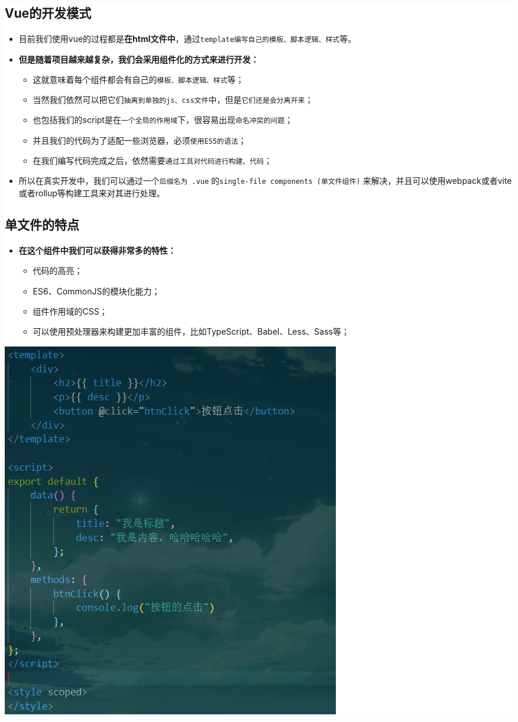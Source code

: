 

## Vue的开发模式

- 目前我们使用vue的过程都是**在html文件中**，通过`template编写自己的模板、脚本逻辑、样式`等。 

- **但是随着项目越来越复杂，我们会采用组件化的方式来进行开发：**

  - 这就意味着每个组件都会有自己的`模板、脚本逻辑、样式`等； 

  - 当然我们依然可以把它们`抽离到单独的js、css文件`中，但是`它们还是会分离开来`； 

  - 也包括我们的script是在`一个全局的作用域`下，很容易出现`命名冲突的问题`； 

  - 并且我们的代码为了适配一些浏览器，必须`使用ES5的语法`； 

  - 在我们编写代码完成之后，依然需要`通过工具对代码进行构建、代码`； 

- 所以在真实开发中，我们可以通过一个`后缀名为 .vue` 的`single-file components (单文件组件)` 来解决，并且可以使用webpack或者vite或者rollup等构建工具来对其进行处理。

## 单文件的特点

- **在这个组件中我们可以获得非常多的特性：**

  - 代码的高亮； 

  - ES6、CommonJS的模块化能力； 

  - 组件作用域的CSS； 

  - 可以使用预处理器来构建更加丰富的组件，比如TypeScript、Babel、Less、Sass等；

![](CodeWhy-Vue3-TS-学习笔记1/27.jpg)
